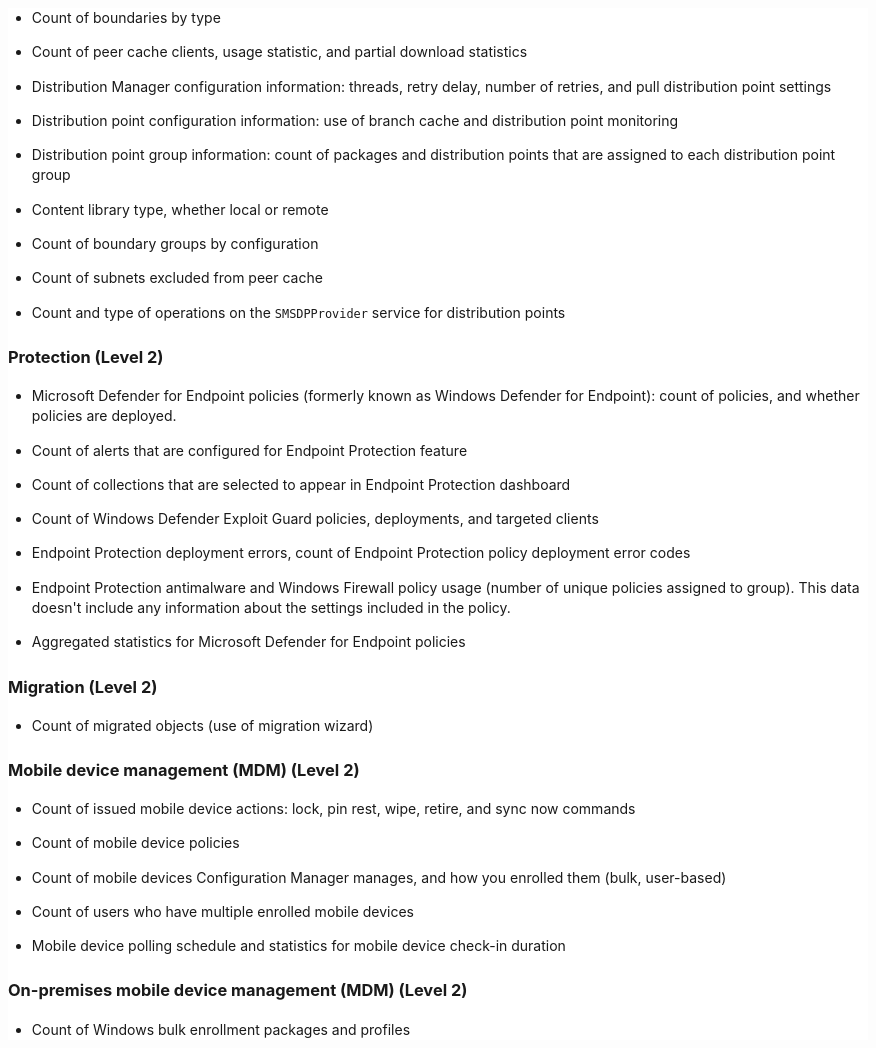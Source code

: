 - Count of boundaries by type

- Count of peer cache clients, usage statistic, and partial download statistics

- Distribution Manager configuration information: threads, retry delay, number of retries, and pull distribution point settings

- Distribution point configuration information: use of branch cache and distribution point monitoring

- Distribution point group information: count of packages and distribution points that are assigned to each distribution point group

- Content library type, whether local or remote

- Count of boundary groups by configuration

- Count of subnets excluded from peer cache

- Count and type of operations on the `SMSDPProvider` service for distribution points

### Protection (Level 2)

- Microsoft Defender for Endpoint policies (formerly known as Windows Defender for Endpoint): count of policies, and whether policies are deployed.

- Count of alerts that are configured for Endpoint Protection feature

- Count of collections that are selected to appear in Endpoint Protection dashboard

- Count of Windows Defender Exploit Guard policies, deployments, and targeted clients

- Endpoint Protection deployment errors, count of Endpoint Protection policy deployment error codes

- Endpoint Protection antimalware and Windows Firewall policy usage (number of unique policies assigned to group). This data doesn't include any information about the settings included in the policy.

- Aggregated statistics for Microsoft Defender for Endpoint policies

### Migration (Level 2)

- Count of migrated objects (use of migration wizard)

### Mobile device management (MDM) (Level 2)

- Count of issued mobile device actions: lock, pin rest, wipe, retire, and sync now commands

- Count of mobile device policies

- Count of mobile devices Configuration Manager manages, and how you enrolled them (bulk, user-based)

- Count of users who have multiple enrolled mobile devices

- Mobile device polling schedule and statistics for mobile device check-in duration

### On-premises mobile device management (MDM) (Level 2)

- Count of Windows bulk enrollment packages and profiles
